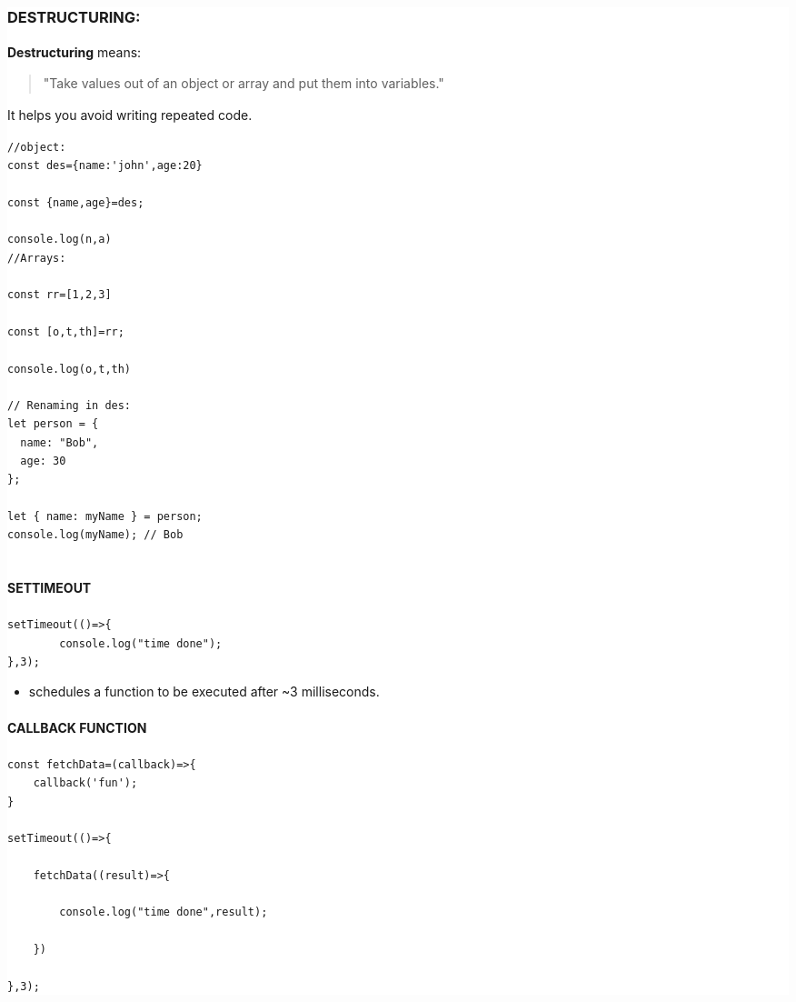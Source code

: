 ### DESTRUCTURING:

**Destructuring** means:

> "Take values out of an object or array and put them into variables."

It helps you avoid writing repeated code.


```
//object:
const des={name:'john',age:20}

const {name,age}=des;

console.log(n,a)
//Arrays:

const rr=[1,2,3]

const [o,t,th]=rr;

console.log(o,t,th)

// Renaming in des:
let person = {
  name: "Bob",
  age: 30
};

let { name: myName } = person;
console.log(myName); // Bob


```

#### **SETTIMEOUT**

```
setTimeout(()=>{
        console.log("time done");
},3);
```
- schedules a function to be executed after ~3 milliseconds.

#### **CALLBACK FUNCTION**

```
const fetchData=(callback)=>{
    callback('fun');
}

setTimeout(()=>{

    fetchData((result)=>{

        console.log("time done",result);

    })

},3);
```
